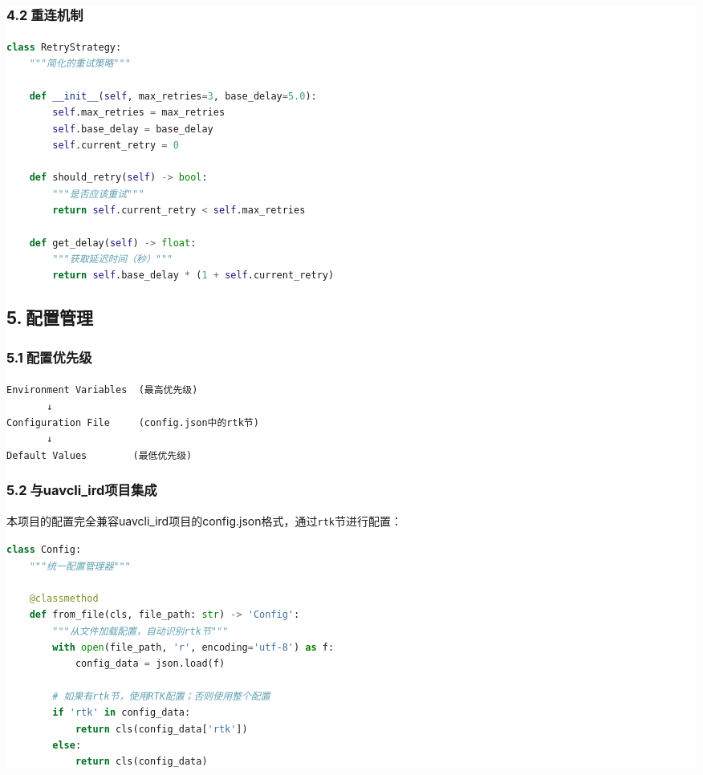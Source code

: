 ### 4.2 重连机制

```python
class RetryStrategy:
    """简化的重试策略"""
    
    def __init__(self, max_retries=3, base_delay=5.0):
        self.max_retries = max_retries
        self.base_delay = base_delay
        self.current_retry = 0
    
    def should_retry(self) -> bool:
        """是否应该重试"""
        return self.current_retry < self.max_retries
    
    def get_delay(self) -> float:
        """获取延迟时间（秒）"""
        return self.base_delay * (1 + self.current_retry)
```

## 5. 配置管理

### 5.1 配置优先级

```
Environment Variables  (最高优先级)
       ↓
Configuration File     (config.json中的rtk节)
       ↓  
Default Values        (最低优先级)
```

### 5.2 与uavcli_ird项目集成

本项目的配置完全兼容uavcli_ird项目的config.json格式，通过`rtk`节进行配置：

```python
class Config:
    """统一配置管理器"""
    
    @classmethod
    def from_file(cls, file_path: str) -> 'Config':
        """从文件加载配置，自动识别rtk节"""
        with open(file_path, 'r', encoding='utf-8') as f:
            config_data = json.load(f)
        
        # 如果有rtk节，使用RTK配置；否则使用整个配置
        if 'rtk' in config_data:
            return cls(config_data['rtk'])
        else:
            return cls(config_data)
```
